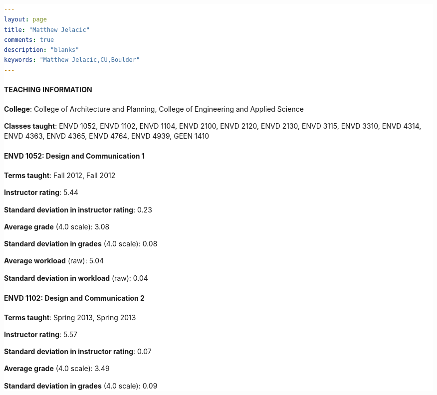 ```yaml
---
layout: page
title: "Matthew Jelacic" 
comments: true
description: "blanks"
keywords: "Matthew Jelacic,CU,Boulder"
---
```

<head>
<script src="https://ajax.googleapis.com/ajax/libs/jquery/2.1.3/jquery.min.js"></script>
<script src="https://dl.dropboxusercontent.com/s/pc42nxpaw1ea4o9/highcharts.js?dl=0"></script>

<style type="text/css">@font-face {
	font-family: "Bebas Neue";
	src: url(https://www.filehosting.org/file/details/544349/BebasNeue Regular.otf) format("opentype");
	}
	h1.Bebas { 
		font-family: "Bebas Neue", Verdana, Tahoma;
	}
</style>
</head>
	   
#### TEACHING INFORMATION

**College**: College of Architecture and Planning, College of Engineering and Applied Science

**Classes taught**: ENVD 1052, ENVD 1102, ENVD 1104, ENVD 2100, ENVD 2120, ENVD 2130, ENVD 3115, ENVD 3310, ENVD 4314, ENVD 4363, ENVD 4365, ENVD 4764, ENVD 4939, GEEN 1410

#### ENVD 1052: Design and Communication 1

**Terms taught**: Fall 2012, Fall 2012

**Instructor rating**: 5.44

**Standard deviation in instructor rating**: 0.23

**Average grade** (4.0 scale): 3.08

**Standard deviation in grades** (4.0 scale): 0.08

**Average workload** (raw): 5.04

**Standard deviation in workload** (raw): 0.04

#### ENVD 1102: Design and Communication 2

**Terms taught**: Spring 2013, Spring 2013

**Instructor rating**: 5.57

**Standard deviation in instructor rating**: 0.07

**Average grade** (4.0 scale): 3.49

**Standard deviation in grades** (4.0 scale): 0.09
